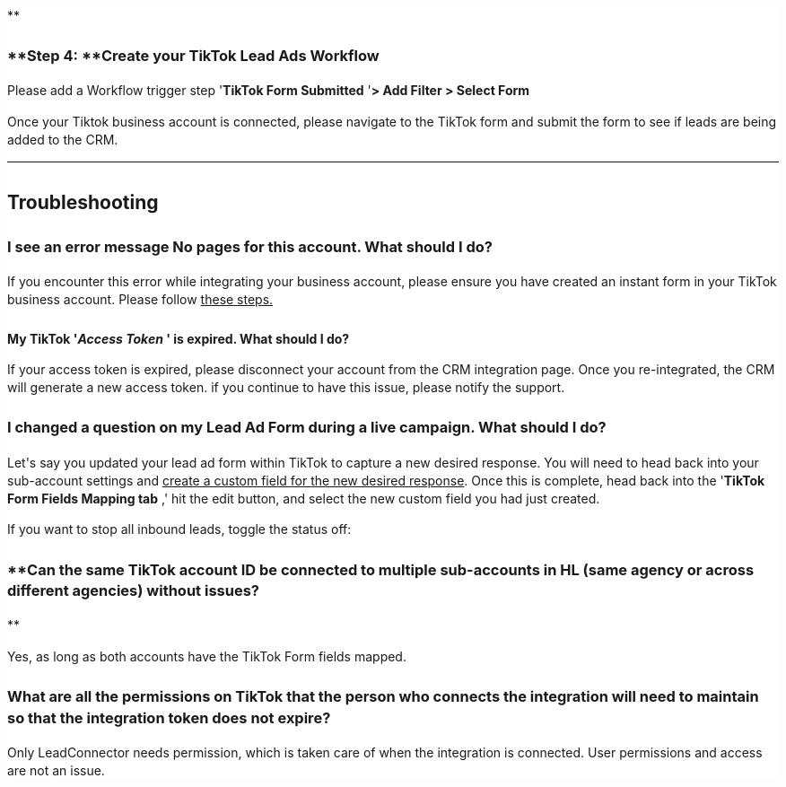 **

### **Step 4:  **Create your TikTok Lead Ads Workflow

Please add a Workflow trigger step '**TikTok Form Submitted** '**> Add Filter > Select Form**  

Once your Tiktok business account is connected, please navigate to the TikTok form and submit the form to see if leads are being added to the CRM.

* * *

## **Troubleshooting**

### **I see an error message No pages for this account. What should I do?**

If you encounter this error while integrating your business account, please ensure you have created an instant form in your TikTok business account. Please follow [these steps.](https://ads.tiktok.com/help/article?aid=9525)

###   
**My TikTok '_Access Token_ ' is expired. What should I do?** 

If your access token is expired, please disconnect your account from the CRM integration page. Once you re-integrated, the CRM will generate a new access token. if you continue to have this issue, please notify the support.

### **I changed a question on my Lead Ad Form during a live campaign. What should I do?**  

Let's say you updated your lead ad form within TikTok to capture a new desired response. You will need to head back into your sub-account settings and [create a custom field for the new desired response](https://help.gohighlevel.com/support/solutions/articles/48001223558-how-to-integrate-tiktok-lead-ads#Step-3%3A%C2%A0Map-Fields-and-or-create-Custom-Fields). Once this is complete, head back into the '**TikTok Form Fields Mapping tab** ,' hit the edit button, and select the new custom field you had just created.  
  
If you want to stop all inbound leads, toggle the status off:

### **Can the same TikTok account ID be connected to multiple sub-accounts in HL (same agency or across different agencies) without issues?  
**

Yes, as long as both accounts have the TikTok Form fields mapped.

###   

### **What are all the permissions on TikTok that the person who connects the integration will need to maintain so that the integration token does not expire?**

Only LeadConnector needs permission, which is taken care of when the integration is connected. User permissions and access are not an issue.
